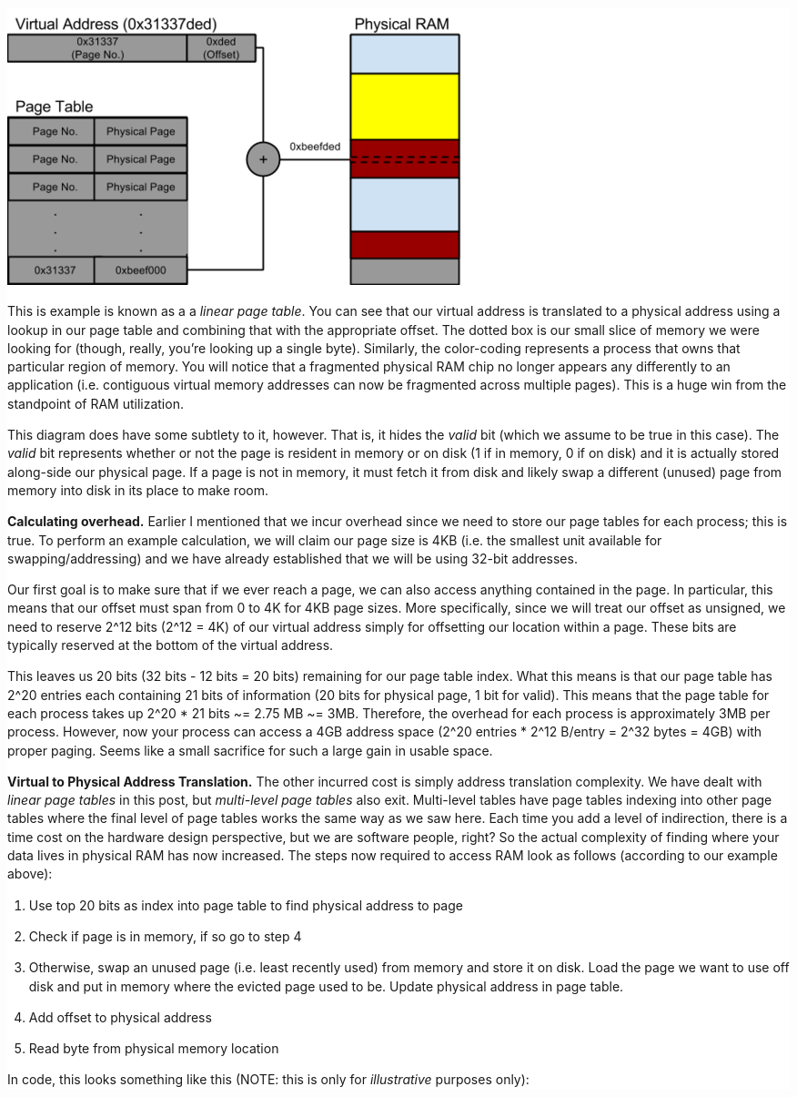 <img src="/images/virtual-address-translation.png" alt="image" style="align:center;"/></p>
<p>This is example is known as a a <em>linear page table</em>. You can see that our virtual address is translated to a physical address using a lookup in our page table and combining that with the appropriate offset. The dotted box is our small slice of memory we were looking for (though, really, you&rsquo;re looking up a single byte). Similarly, the color-coding represents a process that owns that particular region of memory. You will notice that a fragmented physical RAM chip no longer appears any differently to an application (i.e. contiguous virtual memory addresses can now be fragmented across multiple pages). This is a huge win from the standpoint of RAM utilization.</p>
<p>This diagram does have some subtlety to it, however. That is, it hides the <em>valid</em> bit (which we assume to be true in this case). The <em>valid</em> bit represents whether or not the page is resident in memory or on disk (1 if in memory, 0 if on disk) and it is actually stored along-side our physical page. If a page is not in memory, it must fetch it from disk and likely swap a different (unused) page from memory into disk in its place to make room.</p>
<p><strong>Calculating overhead.</strong> Earlier I mentioned that we incur overhead since we need to store our page tables for each process; this is true. To perform an example calculation, we will claim our page size is 4KB (i.e. the smallest unit available for swapping/addressing) and we have already established that we will be using 32-bit addresses.</p>
<p>Our first goal is to make sure that if we ever reach a page, we can also access anything contained in the page. In particular, this means that our offset must span from 0 to 4K for 4KB page sizes. More specifically, since we will treat our offset as unsigned, we need to reserve 2^12 bits (2^12 = 4K) of our virtual address simply for offsetting our location within a page. These bits are typically reserved at the bottom of the virtual address.</p>
<p>This leaves us 20 bits (32 bits - 12 bits = 20 bits) remaining for our page table index. What this means is that our page table has 2^20 entries each containing 21 bits of information (20 bits for physical page, 1 bit for valid). This means that the page table for each process takes up 2^20 * 21 bits ~= 2.75 MB ~= 3MB. Therefore, the overhead for each process is approximately 3MB per process. However, now your process can access a 4GB address space (2^20 entries * 2^12 B/entry = 2^32 bytes = 4GB) with proper paging. Seems like a small sacrifice for such a large gain in usable space.</p>
<p><strong>Virtual to Physical Address Translation.</strong> The other incurred cost is simply address translation complexity. We have dealt with <em>linear page tables</em> in this post, but <em>multi-level page tables</em> also exit. Multi-level tables have page tables indexing into other page tables where the final level of page tables works the same way as we saw here. Each time you add a level of indirection, there is a time cost on the hardware design perspective, but we are software people, right? So the actual complexity of finding where your data lives in physical RAM has now increased. The steps now required to access RAM look as follows (according to our example above):</p>
<ol><li><p>Use top 20 bits as index into page table to find physical address to page</p></li>
<li><p>Check if page is in memory, if so go to step 4</p></li>
<li><p>Otherwise, swap an unused page (i.e. least recently used) from memory and store it on disk. Load the page we want to use off disk and put in memory where the evicted page used to be. Update physical address in page table.</p></li>
<li><p>Add offset to physical address</p></li>
<li><p>Read byte from physical memory location</p></li>
</ol><p>In code, this looks something like this (NOTE: this is only for <em>illustrative</em> purposes only):</p>
